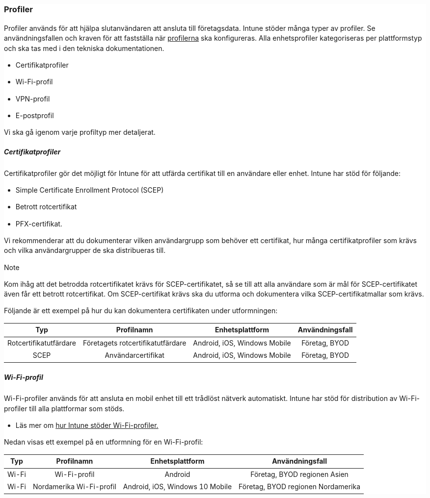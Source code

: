 ### <a name="profiles"></a>Profiler

Profiler används för att hjälpa slutanvändaren att ansluta till företagsdata. Intune stöder många typer av profiler. Se användningsfallen och kraven för att fastställa när [profilerna](/intune-classic/deploy-use/enable-access-to-company-resources-with-microsoft-intune) ska konfigureras. Alla enhetsprofiler kategoriseras per plattformstyp och ska tas med i den tekniska dokumentationen.

-   Certifikatprofiler

-   Wi-Fi-profil

-   VPN-profil

-   E-postprofil

Vi ska gå igenom varje profiltyp mer detaljerat.

##### <a name="certificate-profiles"></a>Certifikatprofiler

Certifikatprofiler gör det möjligt för Intune för att utfärda certifikat till en användare eller enhet. Intune har stöd för följande:

-   Simple Certificate Enrollment Protocol (SCEP)

-   Betrott rotcertifikat

-   PFX-certifikat.

Vi rekommenderar att du dokumenterar vilken användargrupp som behöver ett certifikat, hur många certifikatprofiler som krävs och vilka användargrupper de ska distribueras till.

>[!NOTE]
> Kom ihåg att det betrodda rotcertifikatet krävs för SCEP-certifikatet, så se till att alla användare som är mål för SCEP-certifikatet även får ett betrott rotcertifikat. Om SCEP-certifikat krävs ska du utforma och dokumentera vilka SCEP-certifikatmallar som krävs.

Följande är ett exempel på hur du kan dokumentera certifikaten under utformningen:

| **Typ** | **Profilnamn** | **Enhetsplattform** | **Användningsfall** |   
|:---:|:---:|:---:|:---:|
| Rotcertifikatutfärdare | Företagets rotcertifikatutfärdare | Android, iOS, Windows Mobile | Företag, BYOD  |                                                           
| SCEP | Användarcertifikat | Android, iOS, Windows Mobile | Företag, BYOD |                                                           

##### <a name="wi-fi-profile"></a>Wi-Fi-profil

Wi-Fi-profiler används för att ansluta en mobil enhet till ett trådlöst nätverk automatiskt. Intune har stöd för distribution av Wi-Fi-profiler till alla plattformar som stöds.

-   Läs mer om [hur Intune stöder Wi-Fi-profiler.](/intune-classic/deploy-use/wi-fi-connections-in-microsoft-intune)

Nedan visas ett exempel på en utformning för en Wi-Fi-profil:

| **Typ** | **Profilnamn** | **Enhetsplattform** | **Användningsfall** |   
|:---:|:---:|:---:|:---:|
| Wi-Fi | Wi-Fi-profil | Android | Företag, BYOD regionen Asien|                                                           
| Wi-Fi | Nordamerika Wi-Fi-profil | Android, iOS, Windows 10 Mobile | Företag, BYOD regionen Nordamerika |                                                           
